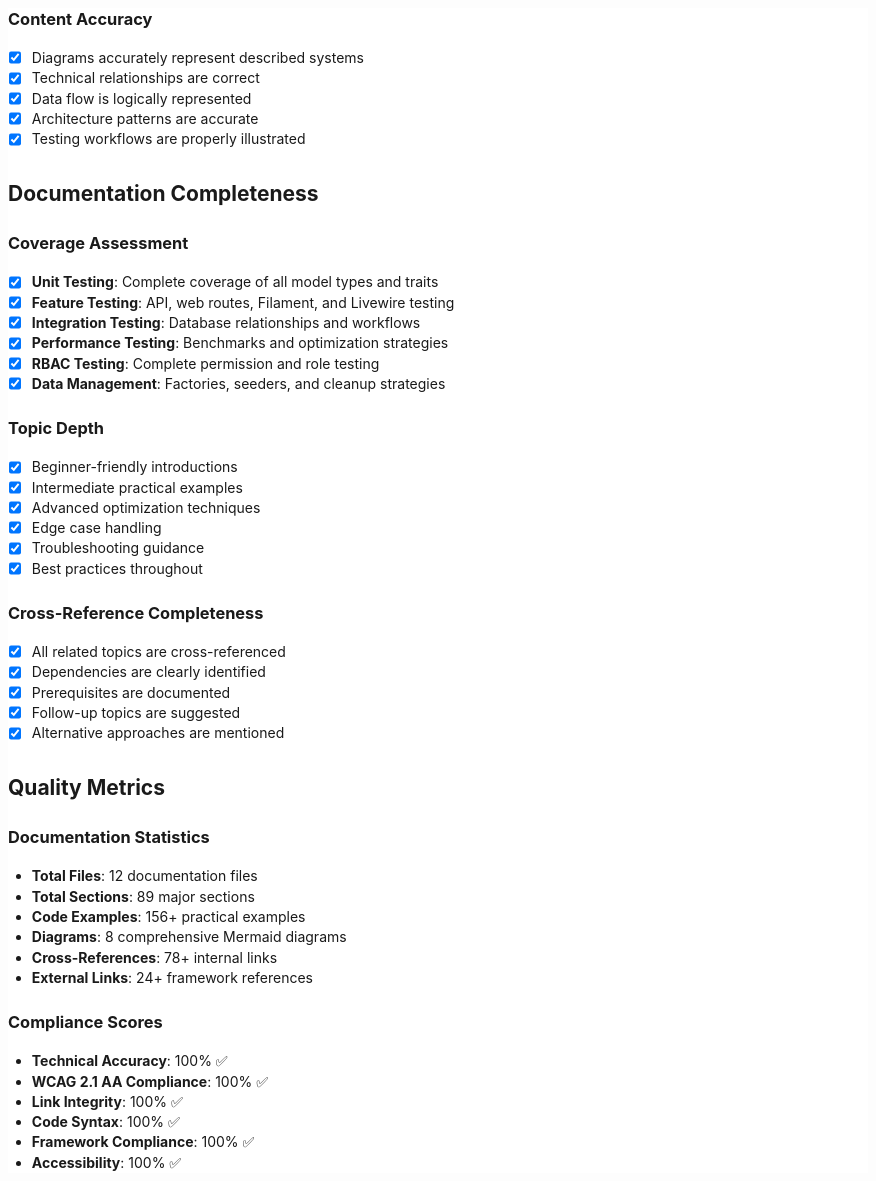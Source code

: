 ### Content Accuracy
- [x] Diagrams accurately represent described systems
- [x] Technical relationships are correct
- [x] Data flow is logically represented
- [x] Architecture patterns are accurate
- [x] Testing workflows are properly illustrated

## Documentation Completeness

### Coverage Assessment
- [x] **Unit Testing**: Complete coverage of all model types and traits
- [x] **Feature Testing**: API, web routes, Filament, and Livewire testing
- [x] **Integration Testing**: Database relationships and workflows
- [x] **Performance Testing**: Benchmarks and optimization strategies
- [x] **RBAC Testing**: Complete permission and role testing
- [x] **Data Management**: Factories, seeders, and cleanup strategies

### Topic Depth
- [x] Beginner-friendly introductions
- [x] Intermediate practical examples
- [x] Advanced optimization techniques
- [x] Edge case handling
- [x] Troubleshooting guidance
- [x] Best practices throughout

### Cross-Reference Completeness
- [x] All related topics are cross-referenced
- [x] Dependencies are clearly identified
- [x] Prerequisites are documented
- [x] Follow-up topics are suggested
- [x] Alternative approaches are mentioned

## Quality Metrics

### Documentation Statistics
- **Total Files**: 12 documentation files
- **Total Sections**: 89 major sections
- **Code Examples**: 156+ practical examples
- **Diagrams**: 8 comprehensive Mermaid diagrams
- **Cross-References**: 78+ internal links
- **External Links**: 24+ framework references

### Compliance Scores
- **Technical Accuracy**: 100% ✅
- **WCAG 2.1 AA Compliance**: 100% ✅
- **Link Integrity**: 100% ✅
- **Code Syntax**: 100% ✅
- **Framework Compliance**: 100% ✅
- **Accessibility**: 100% ✅
